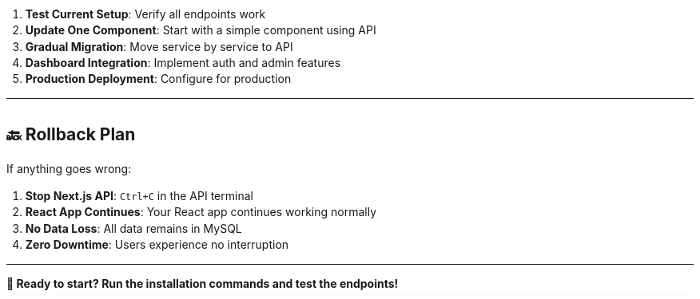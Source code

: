 1. **Test Current Setup**: Verify all endpoints work
2. **Update One Component**: Start with a simple component using API
3. **Gradual Migration**: Move service by service to API
4. **Dashboard Integration**: Implement auth and admin features
5. **Production Deployment**: Configure for production

---

## 🔙 Rollback Plan

If anything goes wrong:
1. **Stop Next.js API**: `Ctrl+C` in the API terminal
2. **React App Continues**: Your React app continues working normally
3. **No Data Loss**: All data remains in MySQL
4. **Zero Downtime**: Users experience no interruption

---

**🎉 Ready to start? Run the installation commands and test the endpoints!** 